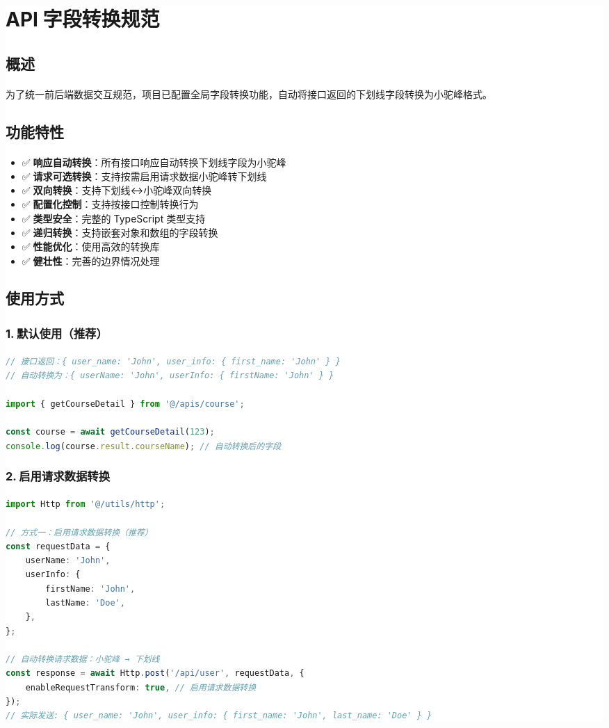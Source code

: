 # API 字段转换规范

## 概述

为了统一前后端数据交互规范，项目已配置全局字段转换功能，自动将接口返回的下划线字段转换为小驼峰格式。

## 功能特性

- ✅ **响应自动转换**：所有接口响应自动转换下划线字段为小驼峰
- ✅ **请求可选转换**：支持按需启用请求数据小驼峰转下划线
- ✅ **双向转换**：支持下划线↔小驼峰双向转换
- ✅ **配置化控制**：支持按接口控制转换行为
- ✅ **类型安全**：完整的 TypeScript 类型支持
- ✅ **递归转换**：支持嵌套对象和数组的字段转换
- ✅ **性能优化**：使用高效的转换库
- ✅ **健壮性**：完善的边界情况处理

## 使用方式

### 1. 默认使用（推荐）

```typescript
// 接口返回：{ user_name: 'John', user_info: { first_name: 'John' } }
// 自动转换为：{ userName: 'John', userInfo: { firstName: 'John' } }

import { getCourseDetail } from '@/apis/course';

const course = await getCourseDetail(123);
console.log(course.result.courseName); // 自动转换后的字段
```

### 2. 启用请求数据转换

```typescript
import Http from '@/utils/http';

// 方式一：启用请求数据转换（推荐）
const requestData = {
    userName: 'John',
    userInfo: {
        firstName: 'John',
        lastName: 'Doe',
    },
};

// 自动转换请求数据：小驼峰 → 下划线
const response = await Http.post('/api/user', requestData, {
    enableRequestTransform: true, // 启用请求数据转换
});
// 实际发送: { user_name: 'John', user_info: { first_name: 'John', last_name: 'Doe' } }
```
